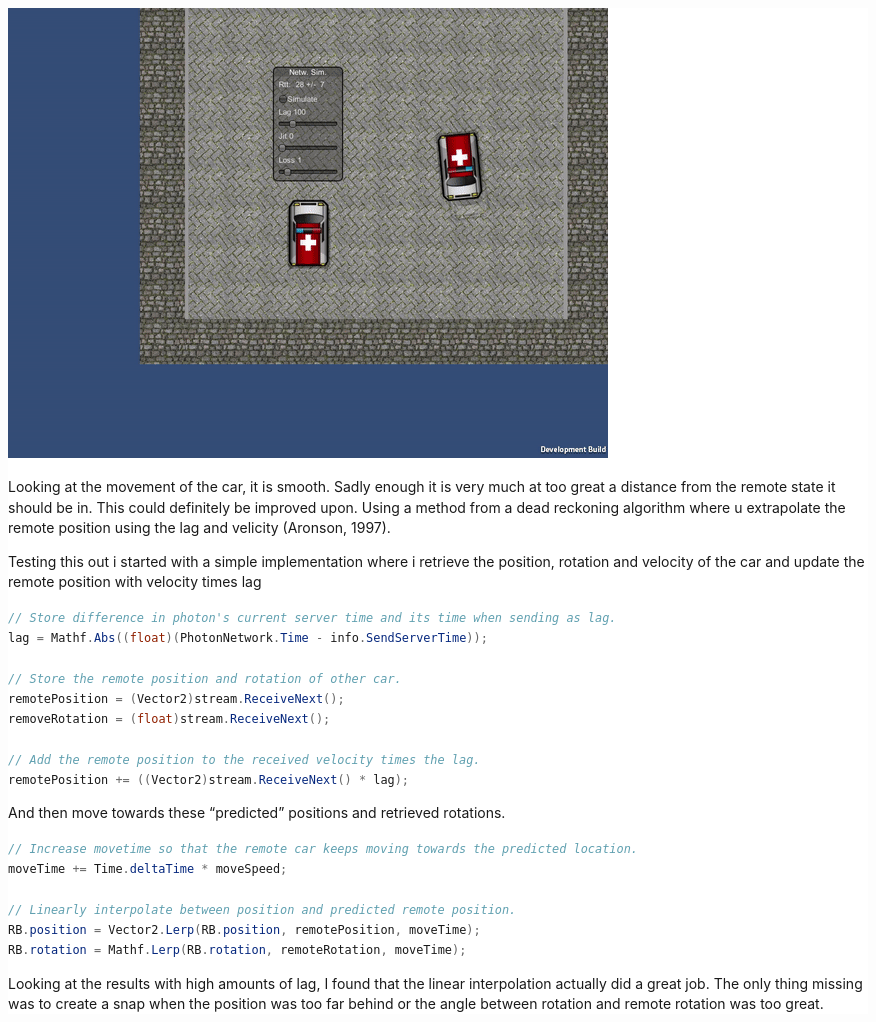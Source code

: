 ![state_sync_lag](../assets/gif/blog/2d-multiplayer-game/snapshot_interpolation_lag.gif)

Looking at the movement of the car, it is smooth. Sadly enough it is very much at too great a distance from the remote state it should be in. This could definitely be improved upon. Using a method from a dead reckoning algorithm where u extrapolate the remote position using the lag and velicity (Aronson, 1997).

Testing this out i started with a simple implementation where i retrieve the position, rotation and velocity of the car and update the remote position with velocity times lag

```c#
// Store difference in photon's current server time and its time when sending as lag.
lag = Mathf.Abs((float)(PhotonNetwork.Time - info.SendServerTime));

// Store the remote position and rotation of other car.
remotePosition = (Vector2)stream.ReceiveNext();
removeRotation = (float)stream.ReceiveNext();

// Add the remote position to the received velocity times the lag.
remotePosition += ((Vector2)stream.ReceiveNext() * lag);
```

And then move towards these “predicted” positions and retrieved rotations.

```c#
// Increase movetime so that the remote car keeps moving towards the predicted location.
moveTime += Time.deltaTime * moveSpeed;

// Linearly interpolate between position and predicted remote position.
RB.position = Vector2.Lerp(RB.position, remotePosition, moveTime);
RB.rotation = Mathf.Lerp(RB.rotation, remoteRotation, moveTime);
```
Looking at the results with high amounts of lag, I found that the linear interpolation actually did a great job. The only thing missing was to create a snap when the position was too far behind or the angle between rotation and remote rotation was too great.
